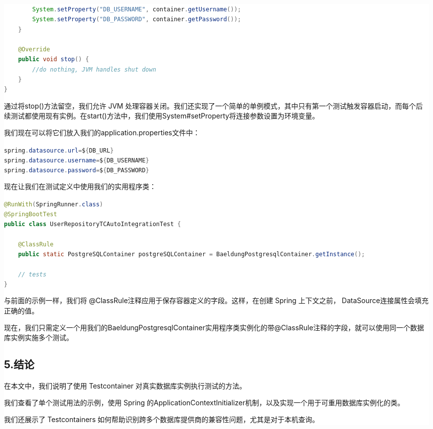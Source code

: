 ```java
        System.setProperty("DB_USERNAME", container.getUsername());
        System.setProperty("DB_PASSWORD", container.getPassword());
    }

    @Override
    public void stop() {
        //do nothing, JVM handles shut down
    }
}
```

通过将stop()方法留空，我们允许 JVM 处理容器关闭。我们还实现了一个简单的单例模式，其中只有第一个测试触发容器启动，而每个后续测试都使用现有实例。在start()方法中，我们使用System#setProperty将连接参数设置为环境变量。

我们现在可以将它们放入我们的application.properties文件中：

```java
spring.datasource.url=${DB_URL}
spring.datasource.username=${DB_USERNAME}
spring.datasource.password=${DB_PASSWORD}
```

现在让我们在测试定义中使用我们的实用程序类：

```java
@RunWith(SpringRunner.class)
@SpringBootTest
public class UserRepositoryTCAutoIntegrationTest {

    @ClassRule
    public static PostgreSQLContainer postgreSQLContainer = BaeldungPostgresqlContainer.getInstance();

    // tests
}
```

与前面的示例一样，我们将 @ClassRule注释应用于保存容器定义的字段。这样，在创建 Spring 上下文之前， DataSource连接属性会填充正确的值。

现在，我们只需定义一个用我们的BaeldungPostgresqlContainer实用程序类实例化的带@ClassRule注释的字段，就可以使用同一个数据库实例实施多个测试。

## 5.结论

在本文中，我们说明了使用 Testcontainer 对真实数据库实例执行测试的方法。

我们查看了单个测试用法的示例，使用 Spring 的ApplicationContextInitializer机制，以及实现一个用于可重用数据库实例化的类。

我们还展示了 Testcontainers 如何帮助识别跨多个数据库提供商的兼容性问题，尤其是对于本机查询。